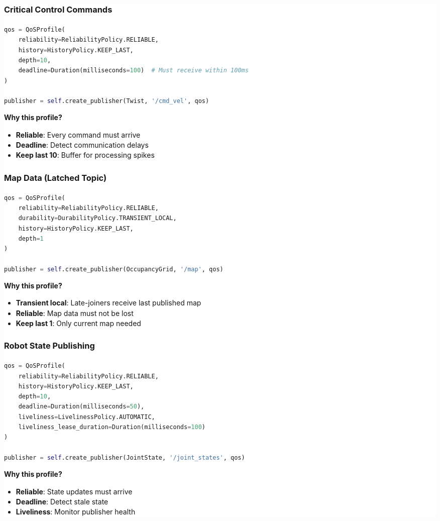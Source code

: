 ### Critical Control Commands

```python
qos = QoSProfile(
    reliability=ReliabilityPolicy.RELIABLE,
    history=HistoryPolicy.KEEP_LAST,
    depth=10,
    deadline=Duration(milliseconds=100)  # Must receive within 100ms
)

publisher = self.create_publisher(Twist, '/cmd_vel', qos)
```

**Why this profile?**
- **Reliable**: Every command must arrive
- **Deadline**: Detect communication delays
- **Keep last 10**: Buffer for processing spikes

### Map Data (Latched Topic)

```python
qos = QoSProfile(
    reliability=ReliabilityPolicy.RELIABLE,
    durability=DurabilityPolicy.TRANSIENT_LOCAL,
    history=HistoryPolicy.KEEP_LAST,
    depth=1
)

publisher = self.create_publisher(OccupancyGrid, '/map', qos)
```

**Why this profile?**
- **Transient local**: Late-joiners receive last published map
- **Reliable**: Map data must not be lost
- **Keep last 1**: Only current map needed

### Robot State Publishing

```python
qos = QoSProfile(
    reliability=ReliabilityPolicy.RELIABLE,
    history=HistoryPolicy.KEEP_LAST,
    depth=10,
    deadline=Duration(milliseconds=50),
    liveliness=LivelinessPolicy.AUTOMATIC,
    liveliness_lease_duration=Duration(milliseconds=100)
)

publisher = self.create_publisher(JointState, '/joint_states', qos)
```

**Why this profile?**
- **Reliable**: State updates must arrive
- **Deadline**: Detect stale state
- **Liveliness**: Monitor publisher health
